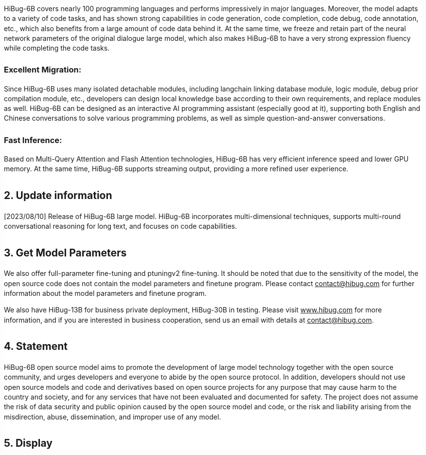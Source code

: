 HiBug-6B covers nearly 100 programming languages and performs impressively in major languages. Moreover, the model adapts to a variety of code tasks, and has shown strong capabilities in code generation, code completion, code debug, code annotation, etc., which also benefits from a large amount of code data behind it. At the same time, we freeze and retain part of the neural network parameters of the original dialogue large model, which also makes HiBug-6B to have a very strong expression fluency while completing the code tasks.
### Excellent Migration: 
Since HiBug-6B uses many isolated detachable modules, including langchain linking database module, logic module, debug prior compilation module, etc., developers can design local knowledge base according to their own requirements, and replace modules as well. HiBug-6B can be designed as an interactive AI programming assistant (especially good at it), supporting both English and Chinese conversations to solve various programming problems, as well as simple question-and-answer conversations.
### Fast Inference: 
Based on Multi-Query Attention and Flash Attention technologies, HiBug-6B has very efficient inference speed and lower GPU memory. At the same time, HiBug-6B supports streaming output, providing a more refined user experience.
## 2. Update information
[2023/08/10] Release of HiBug-6B large model. HiBug-6B incorporates multi-dimensional techniques, supports multi-round conversational reasoning for long text, and focuses on code capabilities.
## 3. Get Model Parameters
We also offer full-parameter fine-tuning and ptuningv2 fine-tuning. It should be noted that due to the sensitivity of the model, the open source code does not contain the model parameters and finetune program. Please contact contact@hibug.com for further information about the model parameters and finetune program. 

We also have HiBug-13B for business private deployment, HiBug-30B in testing. Please visit www.hibug.com for more information, and if you are interested in business cooperation, send us an email with details at contact@hibug.com.
## 4. Statement
HiBug-6B open source model aims to promote the development of large model technology together with the open source community, and urges developers and everyone to abide by the open source protocol. In addition, developers should not use open source models and code and derivatives based on open source projects for any purpose that may cause harm to the country and society, and for any services that have not been evaluated and documented for safety. The project does not assume the risk of data security and public opinion caused by the open source model and code, or the risk and liability arising from the misdirection, abuse, dissemination, and improper use of any model.
## 5. Display